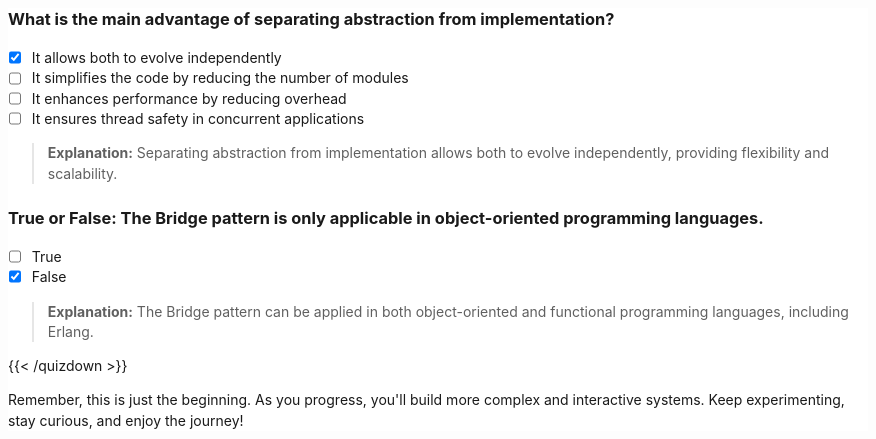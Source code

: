 ### What is the main advantage of separating abstraction from implementation?

- [x] It allows both to evolve independently
- [ ] It simplifies the code by reducing the number of modules
- [ ] It enhances performance by reducing overhead
- [ ] It ensures thread safety in concurrent applications

> **Explanation:** Separating abstraction from implementation allows both to evolve independently, providing flexibility and scalability.

### True or False: The Bridge pattern is only applicable in object-oriented programming languages.

- [ ] True
- [x] False

> **Explanation:** The Bridge pattern can be applied in both object-oriented and functional programming languages, including Erlang.

{{< /quizdown >}}

Remember, this is just the beginning. As you progress, you'll build more complex and interactive systems. Keep experimenting, stay curious, and enjoy the journey!
